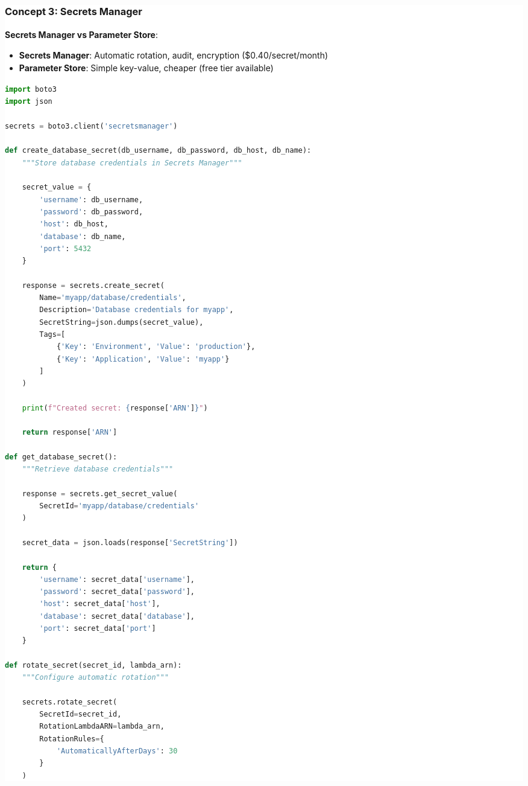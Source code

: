 ### Concept 3: Secrets Manager

**Secrets Manager vs Parameter Store**:
- **Secrets Manager**: Automatic rotation, audit, encryption ($0.40/secret/month)
- **Parameter Store**: Simple key-value, cheaper (free tier available)

```python
import boto3
import json

secrets = boto3.client('secretsmanager')

def create_database_secret(db_username, db_password, db_host, db_name):
    """Store database credentials in Secrets Manager"""

    secret_value = {
        'username': db_username,
        'password': db_password,
        'host': db_host,
        'database': db_name,
        'port': 5432
    }

    response = secrets.create_secret(
        Name='myapp/database/credentials',
        Description='Database credentials for myapp',
        SecretString=json.dumps(secret_value),
        Tags=[
            {'Key': 'Environment', 'Value': 'production'},
            {'Key': 'Application', 'Value': 'myapp'}
        ]
    )

    print(f"Created secret: {response['ARN']}")

    return response['ARN']

def get_database_secret():
    """Retrieve database credentials"""

    response = secrets.get_secret_value(
        SecretId='myapp/database/credentials'
    )

    secret_data = json.loads(response['SecretString'])

    return {
        'username': secret_data['username'],
        'password': secret_data['password'],
        'host': secret_data['host'],
        'database': secret_data['database'],
        'port': secret_data['port']
    }

def rotate_secret(secret_id, lambda_arn):
    """Configure automatic rotation"""

    secrets.rotate_secret(
        SecretId=secret_id,
        RotationLambdaARN=lambda_arn,
        RotationRules={
            'AutomaticallyAfterDays': 30
        }
    )
```